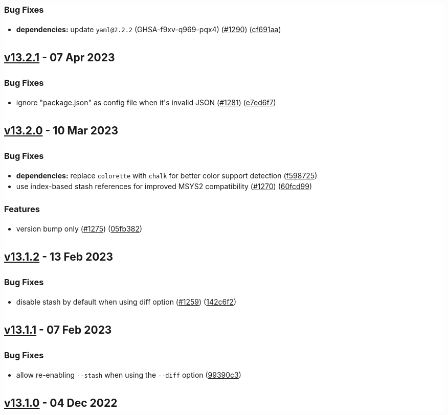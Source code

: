 ### Bug Fixes

- **dependencies:** update `yaml@2.2.2` (GHSA-f9xv-q969-pqx4) ([#1290](https://github.com/okonet/lint-staged/issues/1290)) ([cf691aa](https://github.com/okonet/lint-staged/commit/cf691aa188719d9479ceaeffbffe814594fdb65f))

## [v13.2.1](https://github.com/okonet/lint-staged/releases/tag/v13.2.1) - 07 Apr 2023

### Bug Fixes

- ignore "package.json" as config file when it's invalid JSON ([#1281](https://github.com/okonet/lint-staged/issues/1281)) ([e7ed6f7](https://github.com/okonet/lint-staged/commit/e7ed6f741d2ea0f084b06f3e1ac3d1d57fadf737))

## [v13.2.0](https://github.com/okonet/lint-staged/releases/tag/v13.2.0) - 10 Mar 2023

### Bug Fixes

- **dependencies:** replace `colorette` with `chalk` for better color support detection ([f598725](https://github.com/okonet/lint-staged/commit/f5987252ae59537727a93373b59ab47bc2651a2f))
- use index-based stash references for improved MSYS2 compatibility ([#1270](https://github.com/okonet/lint-staged/issues/1270)) ([60fcd99](https://github.com/okonet/lint-staged/commit/60fcd99451b88336a05ebbe71cda8909d2733ad7))

### Features

- version bump only ([#1275](https://github.com/okonet/lint-staged/issues/1275)) ([05fb382](https://github.com/okonet/lint-staged/commit/05fb3829faa5437276d98450c34699fecfc8c1c8))

## [v13.1.2](https://github.com/okonet/lint-staged/releases/tag/v13.1.2) - 13 Feb 2023

### Bug Fixes

- disable stash by default when using diff option ([#1259](https://github.com/okonet/lint-staged/issues/1259)) ([142c6f2](https://github.com/okonet/lint-staged/commit/142c6f225087207ec4c63b7847795857d567ce40))

## [v13.1.1](https://github.com/okonet/lint-staged/releases/tag/v13.1.1) - 07 Feb 2023

### Bug Fixes

- allow re-enabling `--stash` when using the `--diff` option ([99390c3](https://github.com/okonet/lint-staged/commit/99390c31a856154e380f04d5c3603d2e6428f1e5))

## [v13.1.0](https://github.com/okonet/lint-staged/releases/tag/v13.1.0) - 04 Dec 2022
